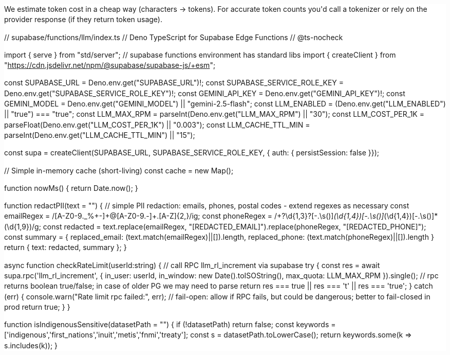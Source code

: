 We estimate token cost in a cheap way (characters → tokens). For accurate token counts you'd call a tokenizer or rely on the provider response (if they return token usage).

// supabase/functions/llm/index.ts
// Deno TypeScript for Supabase Edge Functions
// @ts-nocheck

import { serve } from "std/server"; // supabase functions environment has standard libs
import { createClient } from "https://cdn.jsdelivr.net/npm/@supabase/supabase-js/+esm";

const SUPABASE_URL = Deno.env.get("SUPABASE_URL")!;
const SUPABASE_SERVICE_ROLE_KEY = Deno.env.get("SUPABASE_SERVICE_ROLE_KEY")!;
const GEMINI_API_KEY = Deno.env.get("GEMINI_API_KEY")!;
const GEMINI_MODEL = Deno.env.get("GEMINI_MODEL") || "gemini-2.5-flash";
const LLM_ENABLED = (Deno.env.get("LLM_ENABLED") || "true") === "true";
const LLM_MAX_RPM = parseInt(Deno.env.get("LLM_MAX_RPM") || "30");
const LLM_COST_PER_1K = parseFloat(Deno.env.get("LLM_COST_PER_1K") || "0.003");
const LLM_CACHE_TTL_MIN = parseInt(Deno.env.get("LLM_CACHE_TTL_MIN") || "15");

const supa = createClient(SUPABASE_URL, SUPABASE_SERVICE_ROLE_KEY, { auth: { persistSession: false }});

// Simple in-memory cache (short-living)
const cache = new Map();

function nowMs() { return Date.now(); }

function redactPII(text = "") {
  // simple PII redaction: emails, phones, postal codes - extend regexes as necessary
  const emailRegex = /[A-Z0-9._%+-]+@[A-Z0-9.-]+\.[A-Z]{2,}/ig;
  const phoneRegex = /\+?\d{1,3}?[-.\s()]*(\d{1,4})[-.\s()]*(\d{1,4})[-.\s()]*(\d{1,9})/g;
  const redacted = text.replace(emailRegex, "[REDACTED_EMAIL]").replace(phoneRegex, "[REDACTED_PHONE]");
  const summary = {
    replaced_email: (text.match(emailRegex)||[]).length,
    replaced_phone: (text.match(phoneRegex)||[]).length
  }
  return { text: redacted, summary };
}

async function checkRateLimit(userId:string) {
  // call RPC llm_rl_increment via supabase
  try {
    const res = await supa.rpc('llm_rl_increment', { in_user: userId, in_window: new Date().toISOString(), max_quota: LLM_MAX_RPM }).single();
    // rpc returns boolean true/false; in case of older PG we may need to parse
    return res === true || res === 't' || res === 'true';
  } catch (err) {
    console.warn("Rate limit rpc failed:", err);
    // fail-open: allow if RPC fails, but could be dangerous; better to fail-closed in prod
    return true;
  }
}

function isIndigenousSensitive(datasetPath = "") {
  if (!datasetPath) return false;
  const keywords = ['indigenous','first_nations','inuit','metis','fnmi','treaty'];
  const s = datasetPath.toLowerCase();
  return keywords.some(k => s.includes(k));
}

